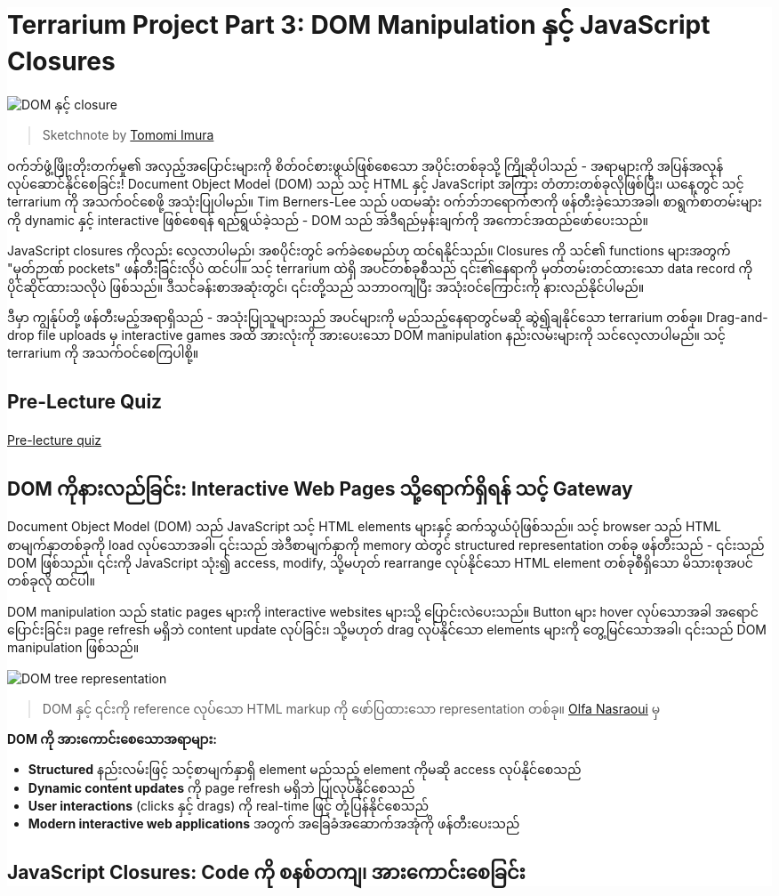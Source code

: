 
# Terrarium Project Part 3: DOM Manipulation နှင့် JavaScript Closures

![DOM နှင့် closure](../../../../translated_images/webdev101-js.10280393044d7eaaec7e847574946add7ddae6be2b2194567d848b61d849334a.my.png)
> Sketchnote by [Tomomi Imura](https://twitter.com/girlie_mac)

ဝက်ဘ်ဖွံ့ဖြိုးတိုးတက်မှု၏ အလှည့်အပြောင်းများကို စိတ်ဝင်စားဖွယ်ဖြစ်စေသော အပိုင်းတစ်ခုသို့ ကြိုဆိုပါသည် - အရာများကို အပြန်အလှန်လုပ်ဆောင်နိုင်စေခြင်း! Document Object Model (DOM) သည် သင့် HTML နှင့် JavaScript အကြား တံတားတစ်ခုလိုဖြစ်ပြီး၊ ယနေ့တွင် သင့် terrarium ကို အသက်ဝင်စေဖို့ အသုံးပြုပါမည်။ Tim Berners-Lee သည် ပထမဆုံး ဝက်ဘ်ဘရောက်ဇာကို ဖန်တီးခဲ့သောအခါ၊ စာရွက်စာတမ်းများကို dynamic နှင့် interactive ဖြစ်စေရန် ရည်ရွယ်ခဲ့သည် - DOM သည် အဲဒီရည်မှန်းချက်ကို အကောင်အထည်ဖော်ပေးသည်။

JavaScript closures ကိုလည်း လေ့လာပါမည်၊ အစပိုင်းတွင် ခက်ခဲစေမည်ဟု ထင်ရနိုင်သည်။ Closures ကို သင်၏ functions များအတွက် "မှတ်ဉာဏ် pockets" ဖန်တီးခြင်းလိုပဲ ထင်ပါ။ သင့် terrarium ထဲရှိ အပင်တစ်ခုစီသည် ၎င်း၏နေရာကို မှတ်တမ်းတင်ထားသော data record ကို ပိုင်ဆိုင်ထားသလိုပဲ ဖြစ်သည်။ ဒီသင်ခန်းစာအဆုံးတွင်၊ ၎င်းတို့သည် သဘာဝကျပြီး အသုံးဝင်ကြောင်းကို နားလည်နိုင်ပါမည်။

ဒီမှာ ကျွန်ုပ်တို့ ဖန်တီးမည့်အရာရှိသည် - အသုံးပြုသူများသည် အပင်များကို မည်သည့်နေရာတွင်မဆို ဆွဲ၍ချနိုင်သော terrarium တစ်ခု။ Drag-and-drop file uploads မှ interactive games အထိ အားလုံးကို အားပေးသော DOM manipulation နည်းလမ်းများကို သင်လေ့လာပါမည်။ သင့် terrarium ကို အသက်ဝင်စေကြပါစို့။

## Pre-Lecture Quiz

[Pre-lecture quiz](https://ff-quizzes.netlify.app/web/quiz/19)

## DOM ကိုနားလည်ခြင်း: Interactive Web Pages သို့ရောက်ရှိရန် သင့် Gateway

Document Object Model (DOM) သည် JavaScript သင့် HTML elements များနှင့် ဆက်သွယ်ပုံဖြစ်သည်။ သင့် browser သည် HTML စာမျက်နှာတစ်ခုကို load လုပ်သောအခါ၊ ၎င်းသည် အဲဒီစာမျက်နှာကို memory ထဲတွင် structured representation တစ်ခု ဖန်တီးသည် - ၎င်းသည် DOM ဖြစ်သည်။ ၎င်းကို JavaScript သုံး၍ access, modify, သို့မဟုတ် rearrange လုပ်နိုင်သော HTML element တစ်ခုစီရှိသော မိသားစုအပင်တစ်ခုလို ထင်ပါ။

DOM manipulation သည် static pages များကို interactive websites များသို့ ပြောင်းလဲပေးသည်။ Button များ hover လုပ်သောအခါ အရောင်ပြောင်းခြင်း၊ page refresh မရှိဘဲ content update လုပ်ခြင်း၊ သို့မဟုတ် drag လုပ်နိုင်သော elements များကို တွေ့မြင်သောအခါ၊ ၎င်းသည် DOM manipulation ဖြစ်သည်။

![DOM tree representation](../../../../translated_images/dom-tree.7daf0e763cbbba9273f9a66fe04c98276d7d23932309b195cb273a9cf1819b42.my.png)

> DOM နှင့် ၎င်းကို reference လုပ်သော HTML markup ကို ဖော်ပြထားသော representation တစ်ခု။ [Olfa Nasraoui](https://www.researchgate.net/publication/221417012_Profile-Based_Focused_Crawler_for_Social_Media-Sharing_Websites) မှ

**DOM ကို အားကောင်းစေသောအရာများ:**
- **Structured** နည်းလမ်းဖြင့် သင့်စာမျက်နှာရှိ element မည်သည့် element ကိုမဆို access လုပ်နိုင်စေသည်
- **Dynamic content updates** ကို page refresh မရှိဘဲ ပြုလုပ်နိုင်စေသည်
- **User interactions** (clicks နှင့် drags) ကို real-time ဖြင့် တုံ့ပြန်နိုင်စေသည်
- **Modern interactive web applications** အတွက် အခြေခံအဆောက်အအုံကို ဖန်တီးပေးသည်

## JavaScript Closures: Code ကို စနစ်တကျ၊ အားကောင်းစေခြင်း
